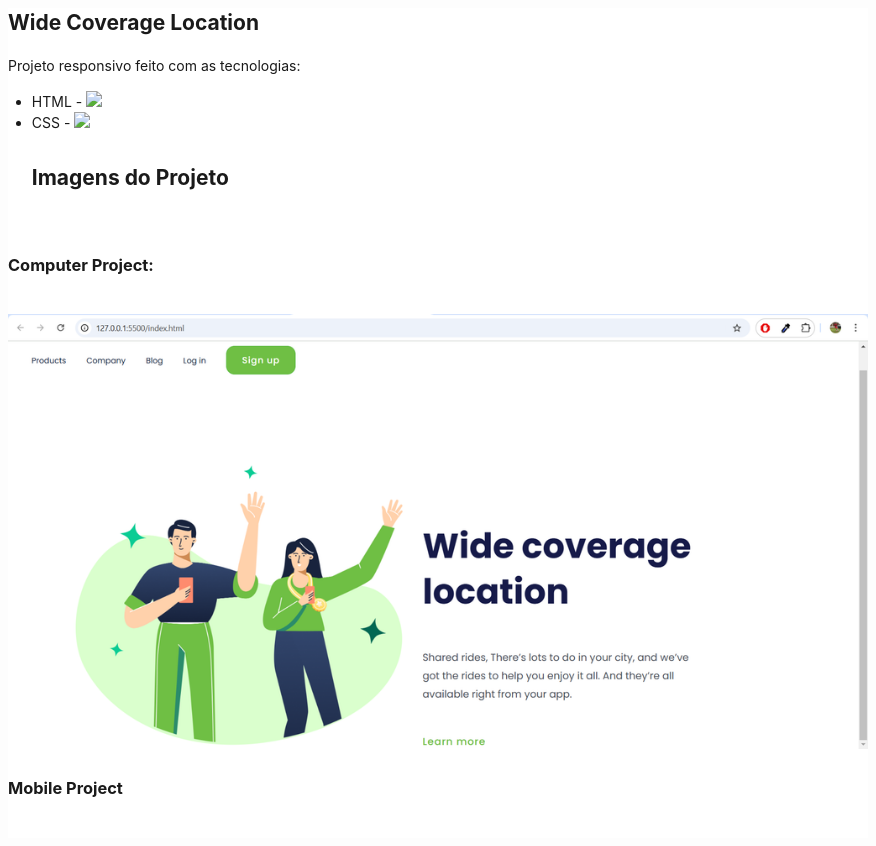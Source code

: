 ## Wide Coverage Location

Projeto responsivo feito com as tecnologias:
- HTML - <code align="left"><img height="18px" src="https://raw.githubusercontent.com/tandpfun/skill-icons/65dea6c4eaca7da319e552c09f4cf5a9a8dab2c8/icons/HTML.svg"></code>
- CSS - <code align="left"><img height="18px" src="https://raw.githubusercontent.com/tandpfun/skill-icons/65dea6c4eaca7da319e552c09f4cf5a9a8dab2c8/icons/CSS.svg"></code>
   <h2>Imagens do Projeto</h2>
<br>
<h3>Computer Project:</h3>
<br>

<img width="100%" src="https://github.com/Weverton11/Wide-coverage-location/blob/master/Assets/Desktop-Image.png?raw=true">
<br>
<h3>Mobile Project</h3>
<br>